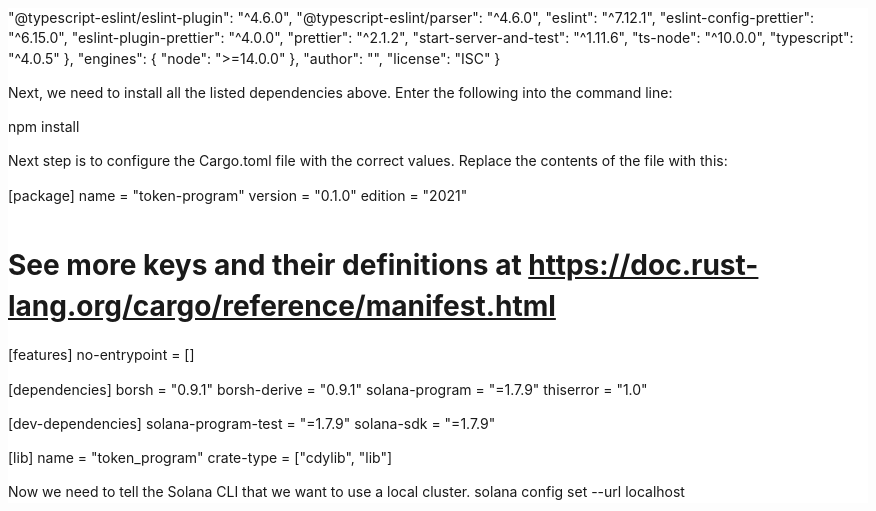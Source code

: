    "@typescript-eslint/eslint-plugin": "^4.6.0",
   "@typescript-eslint/parser": "^4.6.0",
   "eslint": "^7.12.1",
   "eslint-config-prettier": "^6.15.0",
   "eslint-plugin-prettier": "^4.0.0",
   "prettier": "^2.1.2",
   "start-server-and-test": "^1.11.6",
   "ts-node": "^10.0.0",
   "typescript": "^4.0.5"
 },
 "engines": {
   "node": ">=14.0.0"
 },
 "author": "",
 "license": "ISC"
}


Next, we need to install all the listed dependencies above. Enter the following into the command line:

npm install



Next step is to configure the Cargo.toml file with the correct values. Replace the contents of the file with this:

[package]
name = "token-program"
version = "0.1.0"
edition = "2021"

# See more keys and their definitions at https://doc.rust-lang.org/cargo/reference/manifest.html
[features]
no-entrypoint = []

[dependencies]
borsh = "0.9.1"
borsh-derive = "0.9.1"
solana-program = "=1.7.9"
thiserror = "1.0"

[dev-dependencies]
solana-program-test = "=1.7.9"
solana-sdk = "=1.7.9"

[lib]
name = "token_program"
crate-type = ["cdylib", "lib"]



Now we need to tell the Solana CLI that we want to use a local cluster.
solana config set --url localhost
